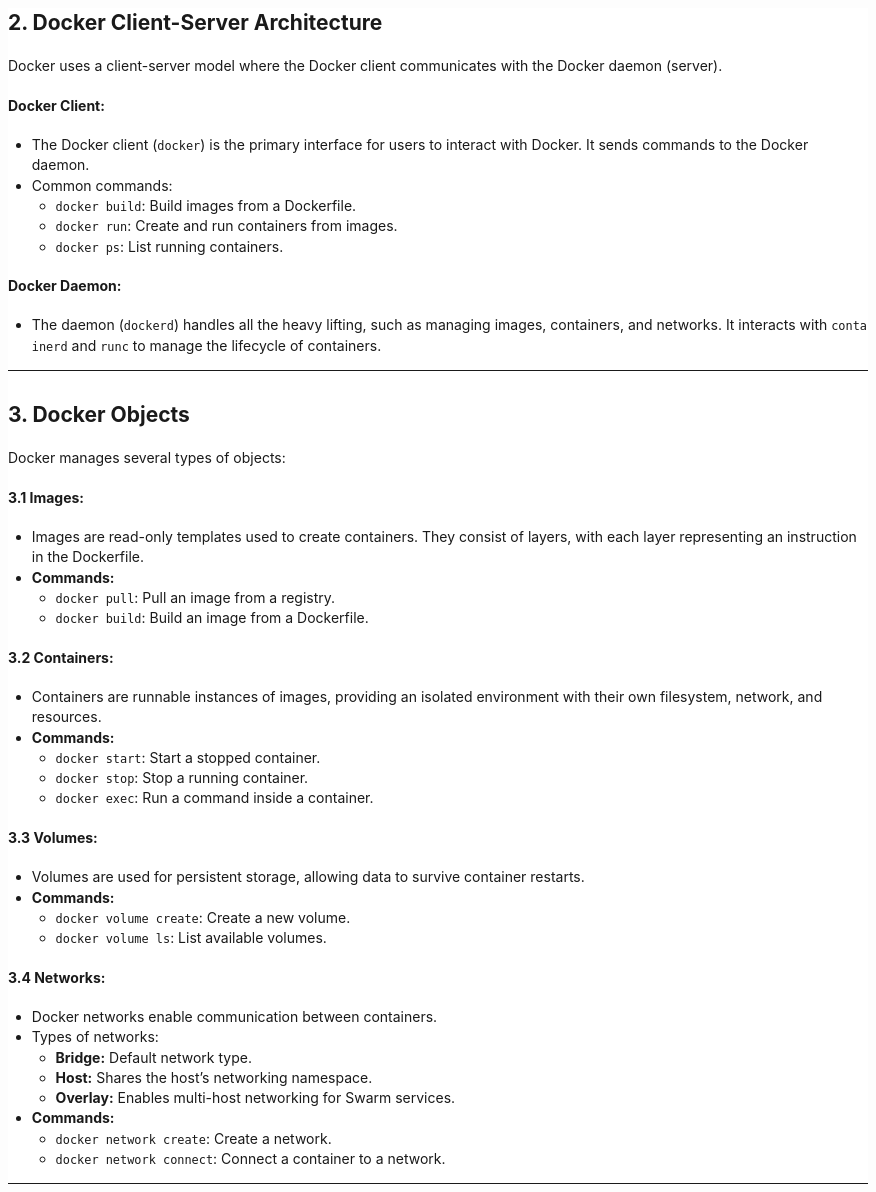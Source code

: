 
## **2. Docker Client-Server Architecture**  

Docker uses a client-server model where the Docker client communicates with the Docker daemon (server).

#### **Docker Client:**  
- The Docker client (`docker`) is the primary interface for users to interact with Docker. It sends commands to the Docker daemon.  
- Common commands:  
  - `docker build`: Build images from a Dockerfile.  
  - `docker run`: Create and run containers from images.  
  - `docker ps`: List running containers.

#### **Docker Daemon:**  
- The daemon (`dockerd`) handles all the heavy lifting, such as managing images, containers, and networks. It interacts with `containerd` and `runc` to manage the lifecycle of containers.

---

## **3. Docker Objects**  

Docker manages several types of objects:

#### **3.1 Images:**  
- Images are read-only templates used to create containers. They consist of layers, with each layer representing an instruction in the Dockerfile.  
- **Commands:**  
  - `docker pull`: Pull an image from a registry.  
  - `docker build`: Build an image from a Dockerfile.

#### **3.2 Containers:**  
- Containers are runnable instances of images, providing an isolated environment with their own filesystem, network, and resources.  
- **Commands:**  
  - `docker start`: Start a stopped container.  
  - `docker stop`: Stop a running container.  
  - `docker exec`: Run a command inside a container.

#### **3.3 Volumes:**  
- Volumes are used for persistent storage, allowing data to survive container restarts.  
- **Commands:**  
  - `docker volume create`: Create a new volume.  
  - `docker volume ls`: List available volumes.

#### **3.4 Networks:**  
- Docker networks enable communication between containers.  
- Types of networks:  
  - **Bridge:** Default network type.  
  - **Host:** Shares the host’s networking namespace.  
  - **Overlay:** Enables multi-host networking for Swarm services.  
- **Commands:**  
  - `docker network create`: Create a network.  
  - `docker network connect`: Connect a container to a network.

---
